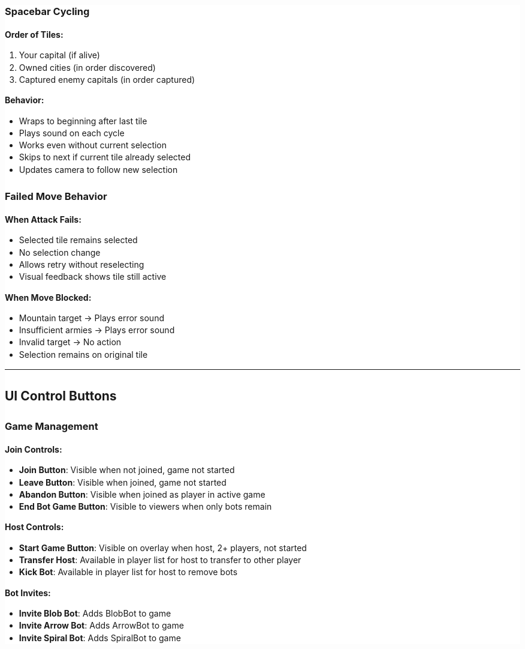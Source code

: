 ### Spacebar Cycling

**Order of Tiles:**

1. Your capital (if alive)
2. Owned cities (in order discovered)
3. Captured enemy capitals (in order captured)

**Behavior:**

- Wraps to beginning after last tile
- Plays sound on each cycle
- Works even without current selection
- Skips to next if current tile already selected
- Updates camera to follow new selection

### Failed Move Behavior

**When Attack Fails:**

- Selected tile remains selected
- No selection change
- Allows retry without reselecting
- Visual feedback shows tile still active

**When Move Blocked:**

- Mountain target → Plays error sound
- Insufficient armies → Plays error sound
- Invalid target → No action
- Selection remains on original tile

---

## UI Control Buttons

### Game Management

**Join Controls:**

- **Join Button**: Visible when not joined, game not started
- **Leave Button**: Visible when joined, game not started
- **Abandon Button**: Visible when joined as player in active game
- **End Bot Game Button**: Visible to viewers when only bots remain

**Host Controls:**

- **Start Game Button**: Visible on overlay when host, 2+ players, not started
- **Transfer Host**: Available in player list for host to transfer to other player
- **Kick Bot**: Available in player list for host to remove bots

**Bot Invites:**

- **Invite Blob Bot**: Adds BlobBot to game
- **Invite Arrow Bot**: Adds ArrowBot to game
- **Invite Spiral Bot**: Adds SpiralBot to game
